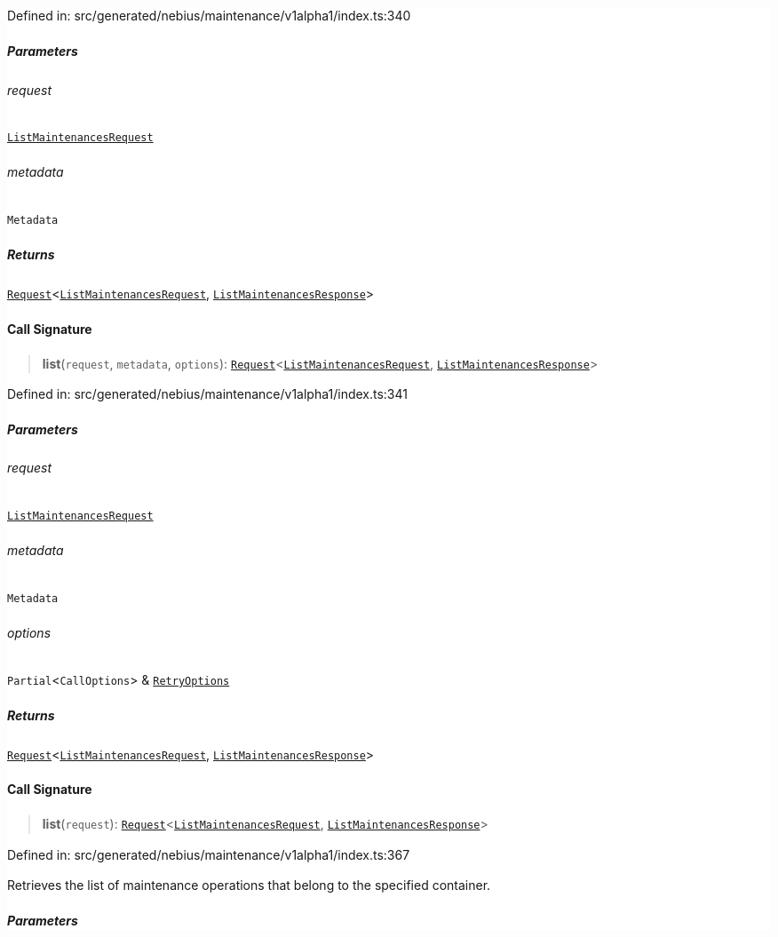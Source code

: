 Defined in: src/generated/nebius/maintenance/v1alpha1/index.ts:340

##### Parameters

###### request

[`ListMaintenancesRequest`](../interfaces/ListMaintenancesRequest.md)

###### metadata

`Metadata`

##### Returns

[`Request`](../../../../../runtime/request/classes/Request.md)\<[`ListMaintenancesRequest`](../interfaces/ListMaintenancesRequest.md), [`ListMaintenancesResponse`](../interfaces/ListMaintenancesResponse.md)\>

#### Call Signature

> **list**(`request`, `metadata`, `options`): [`Request`](../../../../../runtime/request/classes/Request.md)\<[`ListMaintenancesRequest`](../interfaces/ListMaintenancesRequest.md), [`ListMaintenancesResponse`](../interfaces/ListMaintenancesResponse.md)\>

Defined in: src/generated/nebius/maintenance/v1alpha1/index.ts:341

##### Parameters

###### request

[`ListMaintenancesRequest`](../interfaces/ListMaintenancesRequest.md)

###### metadata

`Metadata`

###### options

`Partial`\<`CallOptions`\> & [`RetryOptions`](../../../../../runtime/request/interfaces/RetryOptions.md)

##### Returns

[`Request`](../../../../../runtime/request/classes/Request.md)\<[`ListMaintenancesRequest`](../interfaces/ListMaintenancesRequest.md), [`ListMaintenancesResponse`](../interfaces/ListMaintenancesResponse.md)\>

#### Call Signature

> **list**(`request`): [`Request`](../../../../../runtime/request/classes/Request.md)\<[`ListMaintenancesRequest`](../interfaces/ListMaintenancesRequest.md), [`ListMaintenancesResponse`](../interfaces/ListMaintenancesResponse.md)\>

Defined in: src/generated/nebius/maintenance/v1alpha1/index.ts:367

Retrieves the list of maintenance operations that belong
 to the specified container.

##### Parameters
